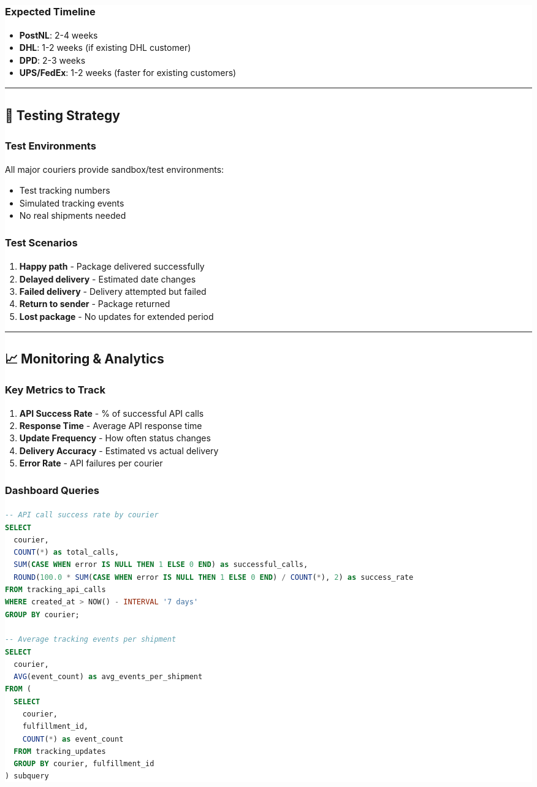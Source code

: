 ### Expected Timeline

- **PostNL**: 2-4 weeks
- **DHL**: 1-2 weeks (if existing DHL customer)
- **DPD**: 2-3 weeks
- **UPS/FedEx**: 1-2 weeks (faster for existing customers)

---

## 🧪 Testing Strategy

### Test Environments

All major couriers provide sandbox/test environments:
- Test tracking numbers
- Simulated tracking events
- No real shipments needed

### Test Scenarios

1. **Happy path** - Package delivered successfully
2. **Delayed delivery** - Estimated date changes
3. **Failed delivery** - Delivery attempted but failed
4. **Return to sender** - Package returned
5. **Lost package** - No updates for extended period

---

## 📈 Monitoring & Analytics

### Key Metrics to Track

1. **API Success Rate** - % of successful API calls
2. **Response Time** - Average API response time
3. **Update Frequency** - How often status changes
4. **Delivery Accuracy** - Estimated vs actual delivery
5. **Error Rate** - API failures per courier

### Dashboard Queries

```sql
-- API call success rate by courier
SELECT
  courier,
  COUNT(*) as total_calls,
  SUM(CASE WHEN error IS NULL THEN 1 ELSE 0 END) as successful_calls,
  ROUND(100.0 * SUM(CASE WHEN error IS NULL THEN 1 ELSE 0 END) / COUNT(*), 2) as success_rate
FROM tracking_api_calls
WHERE created_at > NOW() - INTERVAL '7 days'
GROUP BY courier;

-- Average tracking events per shipment
SELECT
  courier,
  AVG(event_count) as avg_events_per_shipment
FROM (
  SELECT
    courier,
    fulfillment_id,
    COUNT(*) as event_count
  FROM tracking_updates
  GROUP BY courier, fulfillment_id
) subquery
```